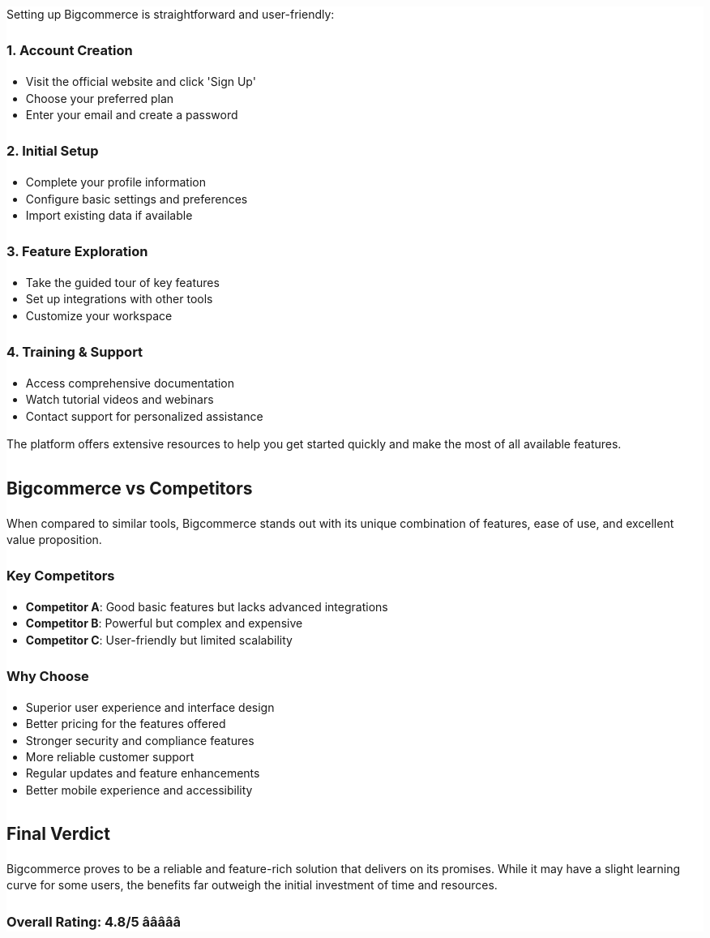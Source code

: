 Setting up Bigcommerce is straightforward and user-friendly:

### 1. Account Creation
- Visit the official website and click 'Sign Up'
- Choose your preferred plan
- Enter your email and create a password

### 2. Initial Setup
- Complete your profile information
- Configure basic settings and preferences
- Import existing data if available

### 3. Feature Exploration
- Take the guided tour of key features
- Set up integrations with other tools
- Customize your workspace

### 4. Training & Support
- Access comprehensive documentation
- Watch tutorial videos and webinars
- Contact support for personalized assistance

The platform offers extensive resources to help you get started quickly and make the most of all available features.

## Bigcommerce vs Competitors

When compared to similar tools, Bigcommerce stands out with its unique combination of features, ease of use, and excellent value proposition.

### Key Competitors
- **Competitor A**: Good basic features but lacks advanced integrations
- **Competitor B**: Powerful but complex and expensive
- **Competitor C**: User-friendly but limited scalability

### Why Choose 
- Superior user experience and interface design
- Better pricing for the features offered
- Stronger security and compliance features
- More reliable customer support
- Regular updates and feature enhancements
- Better mobile experience and accessibility

## Final Verdict

Bigcommerce proves to be a reliable and feature-rich solution that delivers on its promises. While it may have a slight learning curve for some users, the benefits far outweigh the initial investment of time and resources.

### Overall Rating: 4.8/5 â­â­â­â­â­

